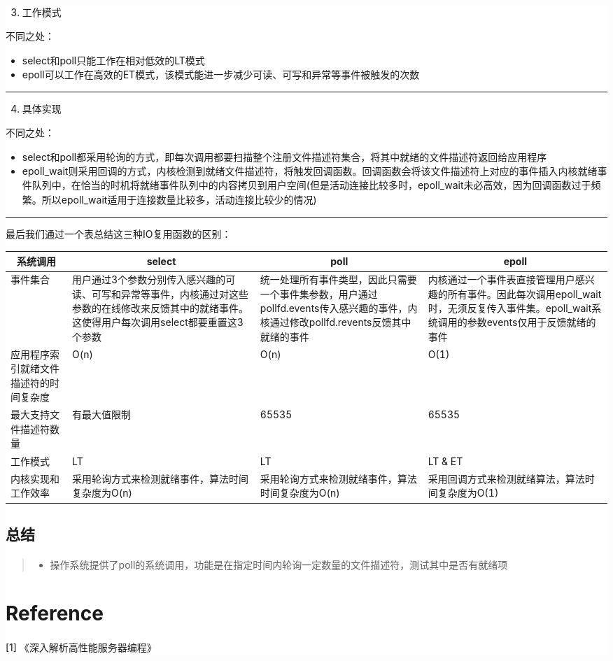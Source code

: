3. 工作模式

不同之处：  
+ select和poll只能工作在相对低效的LT模式
+ epoll可以工作在高效的ET模式，该模式能进一步减少可读、可写和异常等事件被触发的次数

<hr>

4. 具体实现

不同之处：  
+ select和poll都采用轮询的方式，即每次调用都要扫描整个注册文件描述符集合，将其中就绪的文件描述符返回给应用程序
+ epoll_wait则采用回调的方式，内核检测到就绪文件描述符，将触发回调函数。回调函数会将该文件描述符上对应的事件插入内核就绪事件队列中，在恰当的时机将就绪事件队列中的内容拷贝到用户空间(但是活动连接比较多时，epoll_wait未必高效，因为回调函数过于频繁。所以epoll_wait适用于连接数量比较多，活动连接比较少的情况)

<hr>

最后我们通过一个表总结这三种IO复用函数的区别：  

| 系统调用 | select | poll | epoll |
| -- | -- | -- | -- |
| 事件集合 | 用户通过3个参数分别传入感兴趣的可读、可写和异常等事件，内核通过对这些参数的在线修改来反馈其中的就绪事件。这使得用户每次调用select都要重置这3个参数 | 统一处理所有事件类型，因此只需要一个事件集参数，用户通过pollfd.events传入感兴趣的事件，内核通过修改pollfd.revents反馈其中就绪的事件 | 内核通过一个事件表直接管理用户感兴趣的所有事件。因此每次调用epoll_wait时，无须反复传入事件集。epoll_wait系统调用的参数events仅用于反馈就绪的事件 |
| 应用程序索引就绪文件描述符的时间复杂度 | O(n) | O(n) | O(1) |
| 最大支持文件描述符数量 | 有最大值限制 | 65535 | 65535 |
| 工作模式 | LT | LT | LT & ET |
| 内核实现和工作效率 | 采用轮询方式来检测就绪事件，算法时间复杂度为O(n) | 采用轮询方式来检测就绪事件，算法时间复杂度为O(n) | 采用回调方式来检测就绪算法，算法时间复杂度为O(1) |

## 总结
> + 操作系统提供了poll的系统调用，功能是在指定时间内轮询一定数量的文件描述符，测试其中是否有就绪项

# Reference
[1] 《深入解析高性能服务器编程》    